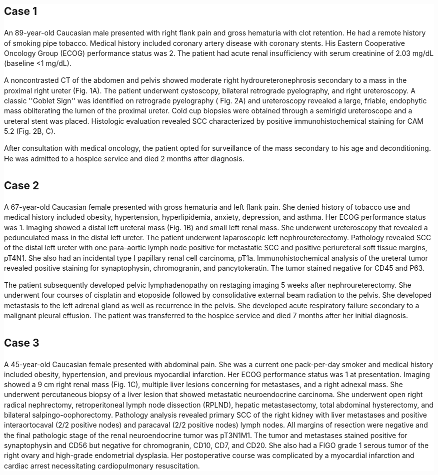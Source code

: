 
## Case 1

An 89-year-old Caucasian male presented with right flank pain and gross hematuria with clot retention. He had a remote history of smoking pipe tobacco. Medical history included coronary artery disease with coronary stents. His Eastern Cooperative Oncology Group (ECOG) performance status was 2. The patient had acute renal insufficiency with serum creatinine of 2.03 mg/dL (baseline <1 mg/dL).

A noncontrasted CT of the abdomen and pelvis showed moderate right hydroureteronephrosis secondary to a mass in the proximal right ureter (Fig. 1A). The patient underwent cystoscopy, bilateral retrograde pyelography, and right ureteroscopy. A classic ''Goblet Sign'' was identified on retrograde pyelography ( Fig. 2A) and ureteroscopy revealed a large, friable, endophytic mass obliterating the lumen of the proximal ureter. Cold cup biopsies were obtained through a semirigid ureteroscope and a ureteral stent was placed. Histologic evaluation revealed SCC characterized by positive immunohistochemical staining for CAM 5.2 (Fig. 2B, C).

After consultation with medical oncology, the patient opted for surveillance of the mass secondary to his age and deconditioning. He was admitted to a hospice service and died 2 months after diagnosis.


## Case 2

A 67-year-old Caucasian female presented with gross hematuria and left flank pain. She denied history of tobacco use and medical history included obesity, hypertension, hyperlipidemia, anxiety, depression, and asthma. Her ECOG performance status was 1. Imaging showed a distal left ureteral mass (Fig. 1B) and small left renal mass. She underwent ureteroscopy that revealed a pedunculated mass in the distal left ureter. The patient underwent laparoscopic left nephroureterectomy. Pathology revealed SCC of the distal left ureter with one para-aortic lymph node positive for metastatic SCC and positive periureteral soft tissue margins, pT4N1. She also had an incidental type I papillary renal cell carcinoma, pT1a. Immunohistochemical analysis of the ureteral tumor revealed positive staining for synaptophysin, chromogranin, and pancytokeratin. The tumor stained negative for CD45 and P63.

The patient subsequently developed pelvic lymphadenopathy on restaging imaging 5 weeks after nephroureterectomy. She underwent four courses of cisplatin and etoposide followed by consolidative external beam radiation to the pelvis. She developed metastasis to the left adrenal gland as well as recurrence in the pelvis. She developed acute respiratory failure secondary to a malignant pleural effusion. The patient was transferred to the hospice service and died 7 months after her initial diagnosis.


## Case 3

A 45-year-old Caucasian female presented with abdominal pain. She was a current one pack-per-day smoker and medical history included obesity, hypertension, and previous myocardial infarction. Her ECOG performance status was 1 at presentation. Imaging showed a 9 cm right renal mass (Fig. 1C), multiple liver lesions concerning for metastases, and a right adnexal mass. She underwent percutaneous biopsy of a liver lesion that showed metastatic neuroendocrine carcinoma. She underwent open right radical nephrectomy, retroperitoneal lymph node dissection (RPLND), hepatic metastasectomy, total abdominal hysterectomy, and bilateral salpingo-oophorectomy. Pathology analysis revealed primary SCC of the right kidney with liver metastases and positive interaortocaval (2/2 positive nodes) and paracaval (2/2 positive nodes) lymph nodes. All margins of resection were negative and the final pathologic stage of the renal neuroendocrine tumor was pT3N1M1. The tumor and metastases stained positive for synaptophysin and CD56 but negative for chromogranin, CD10, CD7, and CD20. She also had a FIGO grade 1 serous tumor of the right ovary and high-grade endometrial dysplasia. Her postoperative course was complicated by a myocardial infarction and cardiac arrest necessitating cardiopulmonary resuscitation.
